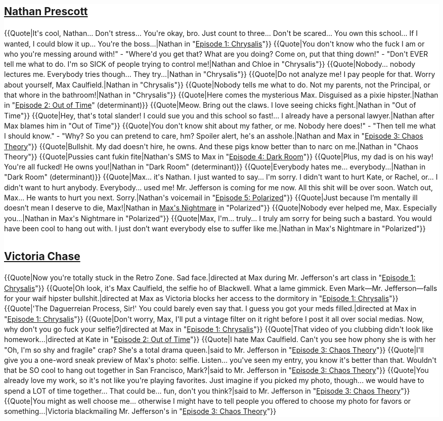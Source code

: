 ##  [Nathan Prescott](nathan_prescott.md) 
{{Quote|It's cool, Nathan... Don't stress... You're okay, bro. Just count to three... Don't be scared... You own this school... If I wanted, I could blow it up... You're the boss...|Nathan in "[Episode 1: Chrysalis](chrysalis.md)"}}
{{Quote|You don't know who the fuck I am or who you're messing around with!" - "Where'd you get that? What are you doing? Come on, put that thing down!" - "Don't EVER tell me what to do. I'm so SICK of people trying to control me!|Nathan and Chloe in "Chrysalis"}}
{{Quote|Nobody... nobody lectures me. Everybody tries though... They try...|Nathan in "Chrysalis"}}
{{Quote|Do not analyze me! I pay people for that. Worry about yourself, Max Caulfield.|Nathan in "Chrysalis"}}
{{Quote|Nobody tells me what to do. Not my parents, not the Principal, or that whore in the bathroom!|Nathan in "Chrysalis"}}
{{Quote|Here comes the mysterious Max. Disguised as a pixie hipster.|Nathan in "[Episode 2: Out of Time](out_of_time.md)" (determinant)}}
{{Quote|Meow. Bring out the claws. I love seeing chicks fight.|Nathan in "Out of Time"}}
{{Quote|Hey, that's total slander! I could sue you and this school so fast!... I already have a personal lawyer.|Nathan after Max blames him in "Out of Time"}}
{{Quote|You don't know shit about my father, or me. Nobody here does!" - "Then tell me what I should know." - "Why? So you can pretend to care, hm? Spoiler alert, he's an asshole.|Nathan and Max in "[Episode 3: Chaos Theory](chaos_theory.md)"}}
{{Quote|Bullshit. My dad doesn't hire, he owns. And these pigs know better than to narc on me.|Nathan in "Chaos Theory"}}
{{Quote|Pussies cant fukin fite|Nathan's SMS to Max in "[Episode 4: Dark Room](dark_room.md)"}}
{{Quote|Plus, my dad is on his way! You're all fucked! He owns you!|Nathan in "Dark Room" (determinant)}}
{{Quote|Everybody hates me... everybody...|Nathan in "Dark Room" (determinant)}}
{{Quote|Max... it's Nathan. I just wanted to say... I'm sorry. I didn't want to hurt Kate, or Rachel, or... I didn't want to hurt anybody. Everybody... used me! Mr. Jefferson is coming for me now. All this shit will be over soon. Watch out, Max... He wants to hurt you next. Sorry.|Nathan's voicemail in "[Episode 5: Polarized](polarized.md)"}}
{{Quote|Just because I’m mentally ill doesn’t mean I deserve to die, Max!|Nathan in [Max's Nightmare](max_s_nightmare.md) in "Polarized"}}
{{Quote|Nobody ever helped me, Max. Especially you...|Nathan in Max's Nightmare in "Polarized"}}
{{Quote|Max, I'm... truly... I truly am sorry for being such a bastard. You would have been cool to hang out with. I just don’t want everybody else to suffer like me.|Nathan in Max's Nightmare in "Polarized"}}

##  [Victoria Chase](victoria_chase.md) 
{{Quote|Now you're totally stuck in the Retro Zone. Sad face.|directed at Max during Mr. Jefferson's art class in "[Episode 1: Chrysalis](chrysalis.md)"}}
{{Quote|Oh look, it's Max Caulfield, the selfie ho of Blackwell. What a lame gimmick. Even Mark—Mr. Jefferson—falls for your waif hipster bullshit.|directed at Max as Victoria blocks her access to the dormitory in "[Episode 1: Chrysalis](chrysalis.md)"}}
{{Quote|'The Daguerreian Process, Sir!' You could barely even say that. I guess you got your meds filled.|directed at Max in "[Episode 1: Chrysalis](chrysalis.md)"}}
{{Quote|Don't worry, Max, I'll put a vintage filter on it right before I post it all over social medias.  Now, why don't you go fuck your selfie?|directed at Max in "[Episode 1: Chrysalis](chrysalis.md)"}}
{{Quote|That video of you clubbing didn't look like homework...|directed at Kate in "[Episode 2: Out of Time](out_of_time.md)"}}
{{Quote|I hate Max Caulfield. Can't you see how phony she is with her "Oh, I'm so shy and fragile" crap? She's a total drama queen.|said to Mr. Jefferson in "[Episode 3: Chaos Theory](chaos_theory.md)"}}
{{Quote|I'll give you a one-word sneak preview of Max's photo: selfie. Listen... you've seen my entry, you know it's better than that. Wouldn't that be SO cool to hang out together in San Francisco, Mark?|said to Mr. Jefferson in "[Episode 3: Chaos Theory](chaos_theory.md)"}}
{{Quote|You already love my work, so it's not like you're playing favorites. Just imagine if you picked my photo, though... we would have to spend a LOT of time together... That could be... fun, don't you think?|said to Mr. Jefferson in "[Episode 3: Chaos Theory](chaos_theory.md)"}}
{{Quote|You might as well choose me... otherwise I might have to tell people you offered to choose my photo for favors or something...|Victoria blackmailing Mr. Jefferson's in "[Episode 3: Chaos Theory](chaos_theory.md)"}}